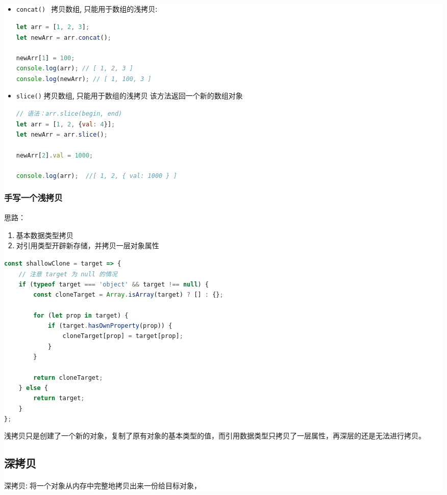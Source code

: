 - `concat() ` 拷贝数组,  只能用于数组的浅拷贝:

  ```javascript
  let arr = [1, 2, 3];
  let newArr = arr.concat();
  
  newArr[1] = 100;
  console.log(arr); // [ 1, 2, 3 ]
  console.log(newArr); // [ 1, 100, 3 ]
  ```

- `slice()` 拷贝数组, 只能用于数组的浅拷贝 该方法返回一个新的数组对象

  ```javascript
  // 语法：arr.slice(begin, end)
  let arr = [1, 2, {val: 4}];
  let newArr = arr.slice();
  
  newArr[2].val = 1000;
  
  console.log(arr);  //[ 1, 2, { val: 1000 } ]
  ```

### 手写一个浅拷贝

思路：

1. 基本数据类型拷贝
2. 对引用类型开辟新存储，并拷贝一层对象属性

```javascript
const shallowClone = target => {
    // 注意 target 为 null 的情况
    if (typeof target === 'object' && target !== null) {
        const cloneTarget = Array.isArray(target) ? [] : {};

        for (let prop in target) {
            if (target.hasOwnProperty(prop)) {
                cloneTarget[prop] = target[prop];
            }
        }

        return cloneTarget;
    } else {
        return target;
    }
};
```

浅拷贝只是创建了一个新的对象，复制了原有对象的基本类型的值，而引用数据类型只拷贝了一层属性，再深层的还是无法进行拷贝。

## 深拷贝

深拷贝: 将一个对象从内存中完整地拷贝出来一份给目标对象，
